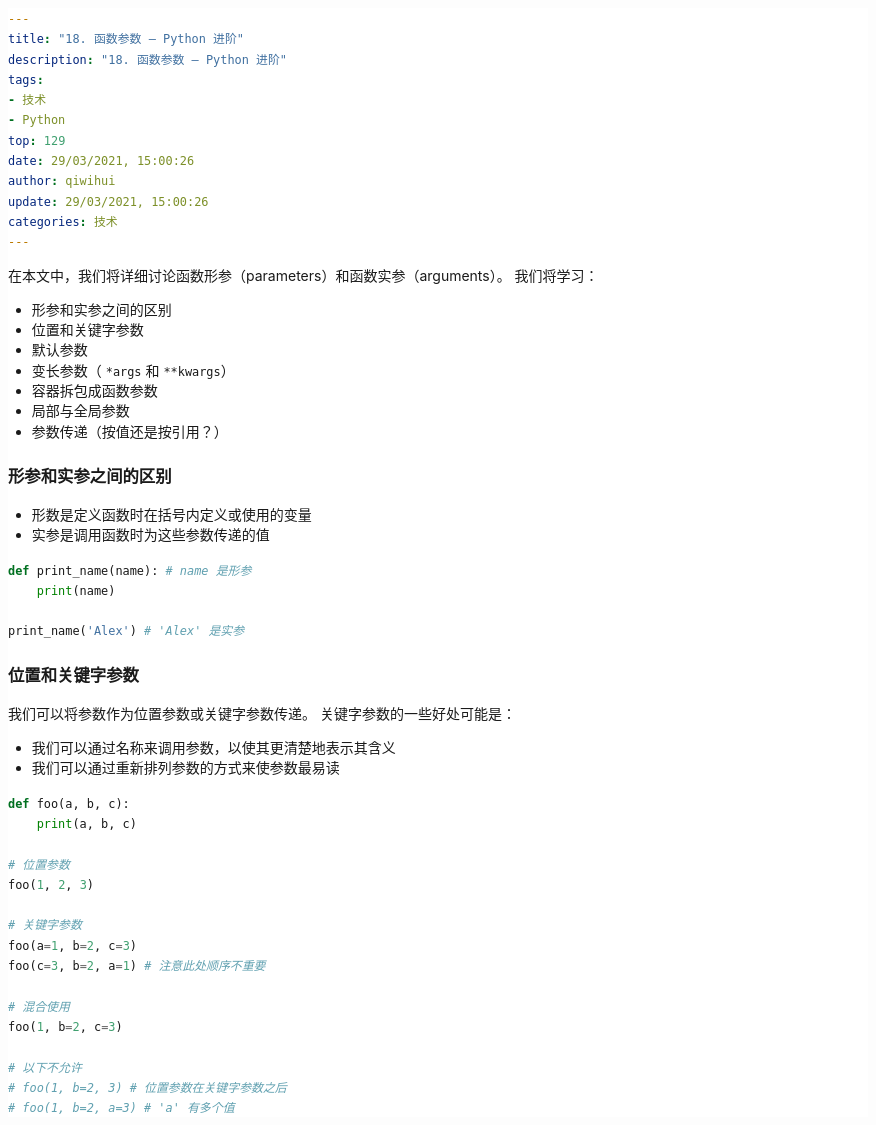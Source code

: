 ```yaml
---
title: "18. 函数参数 — Python 进阶"
description: "18. 函数参数 — Python 进阶"
tags: 
- 技术
- Python
top: 129
date: 29/03/2021, 15:00:26
author: qiwihui
update: 29/03/2021, 15:00:26
categories: 技术
---
```


在本文中，我们将详细讨论函数形参（parameters）和函数实参（arguments）。 我们将学习：

- 形参和实参之间的区别
- 位置和关键字参数
- 默认参数
- 变长参数（ `*args` 和 `**kwargs`）
- 容器拆包成函数参数
- 局部与全局参数
- 参数传递（按值还是按引用？）



### 形参和实参之间的区别

- 形数是定义函数时在括号内定义或使用的变量
- 实参是调用函数时为这些参数传递的值

```python
def print_name(name): # name 是形参
    print(name)

print_name('Alex') # 'Alex' 是实参
```

### 位置和关键字参数

我们可以将参数作为位置参数或关键字参数传递。 关键字参数的一些好处可能是：

- 我们可以通过名称来调用参数，以使其更清楚地表示其含义
- 我们可以通过重新排列参数的方式来使参数最易读

```python
def foo(a, b, c):
    print(a, b, c)
    
# 位置参数
foo(1, 2, 3)

# 关键字参数
foo(a=1, b=2, c=3)
foo(c=3, b=2, a=1) # 注意此处顺序不重要

# 混合使用
foo(1, b=2, c=3)

# 以下不允许
# foo(1, b=2, 3) # 位置参数在关键字参数之后
# foo(1, b=2, a=3) # 'a' 有多个值
```
